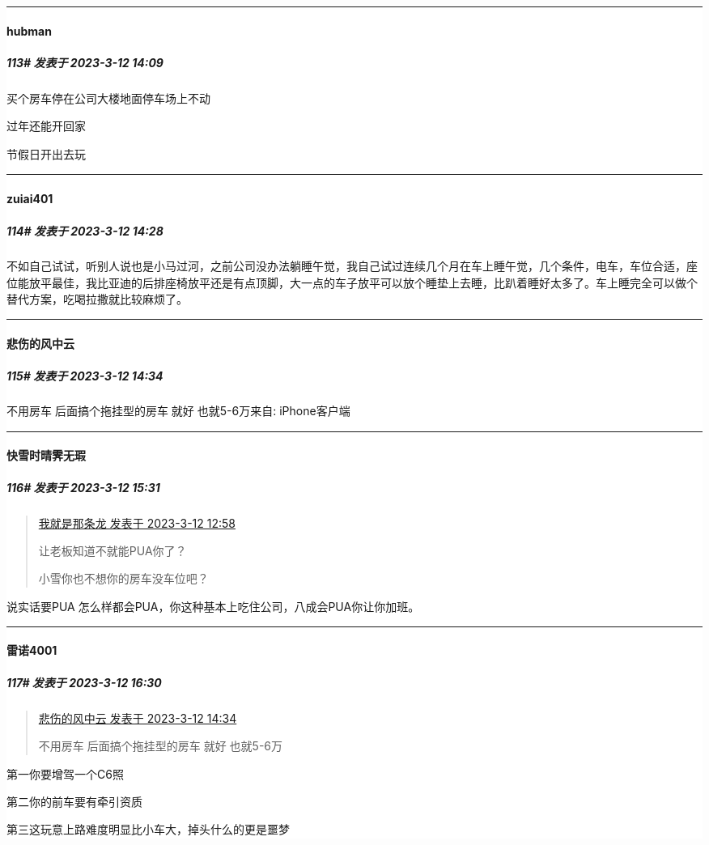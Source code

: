 
*****

####  hubman  
##### 113#       发表于 2023-3-12 14:09

买个房车停在公司大楼地面停车场上不动

过年还能开回家

节假日开出去玩


*****

####  zuiai401  
##### 114#       发表于 2023-3-12 14:28

不如自己试试，听别人说也是小马过河，之前公司没办法躺睡午觉，我自己试过连续几个月在车上睡午觉，几个条件，电车，车位合适，座位能放平最佳，我比亚迪的后排座椅放平还是有点顶脚，大一点的车子放平可以放个睡垫上去睡，比趴着睡好太多了。车上睡完全可以做个替代方案，吃喝拉撒就比较麻烦了。


*****

####  悲伤的风中云  
##### 115#       发表于 2023-3-12 14:34

不用房车 后面搞个拖挂型的房车 就好 也就5-6万来自: iPhone客户端


*****

####  快雪时晴霁无瑕  
##### 116#       发表于 2023-3-12 15:31

<blockquote><a href="httphttps://bbs.saraba1st.com/2b/forum.php?mod=redirect&amp;goto=findpost&amp;pid=60057206&amp;ptid=2123539" target="_blank">我就是那条龙 发表于 2023-3-12 12:58</a>

让老板知道不就能PUA你了？

小雪你也不想你的房车没车位吧？</blockquote>
说实话要PUA 怎么样都会PUA，你这种基本上吃住公司，八成会PUA你让你加班。


*****

####  雷诺4001  
##### 117#       发表于 2023-3-12 16:30

<blockquote><a href="httphttps://bbs.saraba1st.com/2b/forum.php?mod=redirect&amp;goto=findpost&amp;pid=60058199&amp;ptid=2123539" target="_blank">悲伤的风中云 发表于 2023-3-12 14:34</a>

不用房车 后面搞个拖挂型的房车 就好 也就5-6万</blockquote>
第一你要增驾一个C6照

第二你的前车要有牵引资质

第三这玩意上路难度明显比小车大，掉头什么的更是噩梦
